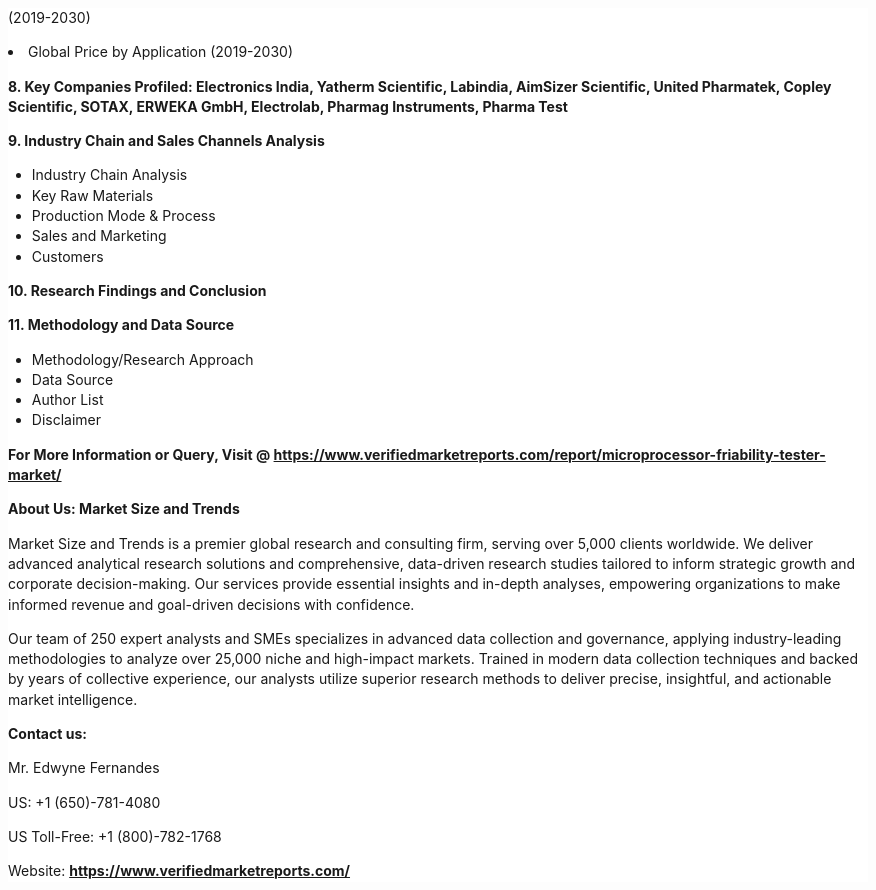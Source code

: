 (2019-2030)</li><li>Global Price by Application (2019-2030)</li></ul><p><strong>8. Key Companies Profiled: Electronics India, Yatherm Scientific, Labindia, AimSizer Scientific, United Pharmatek, Copley Scientific, SOTAX, ERWEKA GmbH, Electrolab, Pharmag Instruments, Pharma Test</strong></p><p><strong>9. Industry Chain and Sales Channels Analysis</strong></p><ul><li>Industry Chain Analysis</li><li>Key Raw Materials</li><li>Production Mode &amp; Process</li><li>Sales and Marketing</li><li>Customers</li></ul><p><strong>10. Research Findings and Conclusion</strong></p><p><strong>11. Methodology and Data Source</strong></p><ul><li>Methodology/Research Approach</li><li>Data Source</li><li>Author List</li><li>Disclaimer</li></ul></p><p><strong>For More Information or Query, Visit @ <a href="https://www.verifiedmarketreports.com/report/microprocessor-friability-tester-market/">https://www.verifiedmarketreports.com/report/microprocessor-friability-tester-market/</a></strong></p><p><strong>About Us: Market Size and Trends</strong></p><p>Market Size and Trends is a premier global research and consulting firm, serving over 5,000 clients worldwide. We deliver advanced analytical research solutions and comprehensive, data-driven research studies tailored to inform strategic growth and corporate decision-making. Our services provide essential insights and in-depth analyses, empowering organizations to make informed revenue and goal-driven decisions with confidence.</p><p>Our team of 250 expert analysts and SMEs specializes in advanced data collection and governance, applying industry-leading methodologies to analyze over 25,000 niche and high-impact markets. Trained in modern data collection techniques and backed by years of collective experience, our analysts utilize superior research methods to deliver precise, insightful, and actionable market intelligence.</p><p><strong>Contact us:</strong></p><p>Mr. Edwyne Fernandes</p><p>US: +1 (650)-781-4080</p><p>US Toll-Free: +1 (800)-782-1768</p><p>Website: <strong><a href="https://www.verifiedmarketreports.com/">https://www.verifiedmarketreports.com/</a></strong></p>
